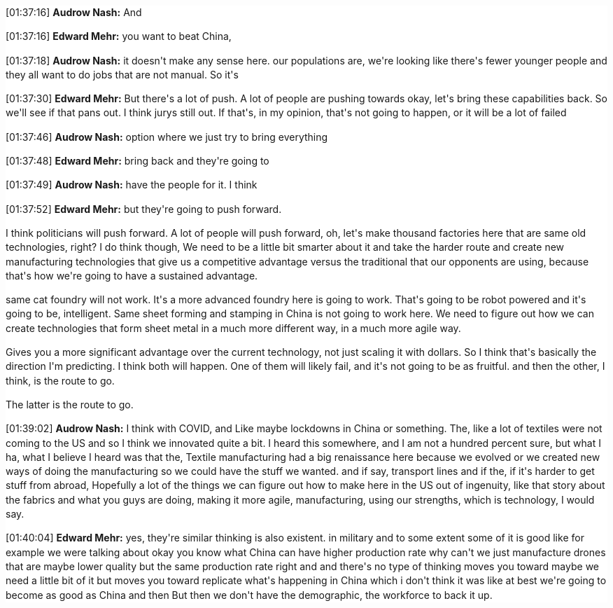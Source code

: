 [01:37:16] **Audrow Nash:** And

[01:37:16] **Edward Mehr:** you want to beat China,

[01:37:18] **Audrow Nash:** it doesn't make any sense here. our populations are,
we're looking like there's fewer younger people and they all want to do jobs
that are not manual. So it's

[01:37:30] **Edward Mehr:** But there's a lot of push. A lot of people are
pushing towards okay, let's bring these capabilities back. So we'll see if that
pans out. I think jurys still out. If that's, in my opinion, that's not going to
happen, or it will be a lot of failed

[01:37:46] **Audrow Nash:** option where we just try to bring everything

[01:37:48] **Edward Mehr:** bring back and they're going to

[01:37:49] **Audrow Nash:** have the people for it. I think

[01:37:52] **Edward Mehr:** but they're going to push forward.

I think politicians will push forward. A lot of people will push forward, oh,
let's make thousand factories here that are same old technologies, right? I do
think though, We need to be a little bit smarter about it and take the harder
route and create new manufacturing technologies that give us a competitive
advantage versus the traditional that our opponents are using, because that's
how we're going to have a sustained advantage.

same cat foundry will not work. It's a more advanced foundry here is going to
work. That's going to be robot powered and it's going to be, intelligent. Same
sheet forming and stamping in China is not going to work here. We need to figure
out how we can create technologies that form sheet metal in a much more
different way, in a much more agile way.

Gives you a more significant advantage over the current technology, not just
scaling it with dollars. So I think that's basically the direction I'm
predicting. I think both will happen. One of them will likely fail, and it's not
going to be as fruitful. and then the other, I think, is the route to go.

The latter is the route to go.

[01:39:02] **Audrow Nash:** I think with COVID, and Like maybe lockdowns in
China or something. The, like a lot of textiles were not coming to the US and so
I think we innovated quite a bit. I heard this somewhere, and I am not a hundred
percent sure, but what I ha, what I believe I heard was that the, Textile
manufacturing had a big renaissance here because we evolved or we created new
ways of doing the manufacturing so we could have the stuff we wanted. and if
say, transport lines and if the, if it's harder to get stuff from abroad,
Hopefully a lot of the things we can figure out how to make here in the US out
of ingenuity, like that story about the fabrics and what you guys are doing,
making it more agile, manufacturing, using our strengths, which is technology, I
would say.

[01:40:04] **Edward Mehr:** yes, they're similar thinking is also existent. in
military and to some extent some of it is good like for example we were talking
about okay you know what China can have higher production rate why can't we just
manufacture drones that are maybe lower quality but the same production rate
right and and there's no type of thinking moves you toward maybe we need a
little bit of it but moves you toward replicate what's happening in China which
i don't think it was like at best we're going to become as good as China and
then But then we don't have the demographic, the workforce to back it up.
